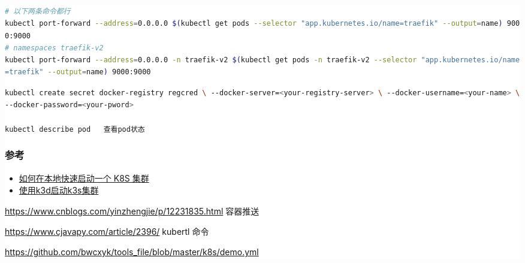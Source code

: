 ```bash
# 以下两条命令都行
kubectl port-forward --address=0.0.0.0 $(kubectl get pods --selector "app.kubernetes.io/name=traefik" --output=name) 9000:9000
# namespaces traefik-v2
kubectl port-forward --address=0.0.0.0 -n traefik-v2 $(kubectl get pods -n traefik-v2 --selector "app.kubernetes.io/name=traefik" --output=name) 9000:9000
```


```bash
kubectl create secret docker-registry regcred \ --docker-server=<your-registry-server> \ --docker-username=<your-name> \ --docker-password=<your-pword>

kubectl describe pod   查看pod状态
```

### 参考

-  [如何在本地快速启动一个 K8S 集群](https://zhuanlan.zhihu.com/p/357907926)
- [使用k3d启动k3s集群](https://blog.bwcxtech.com/posts/ea0ef82f)


https://www.cnblogs.com/yinzhengjie/p/12231835.html    容器推送

https://www.cjavapy.com/article/2396/    kubertl 命令

https://github.com/bwcxyk/tools_file/blob/master/k8s/demo.yml